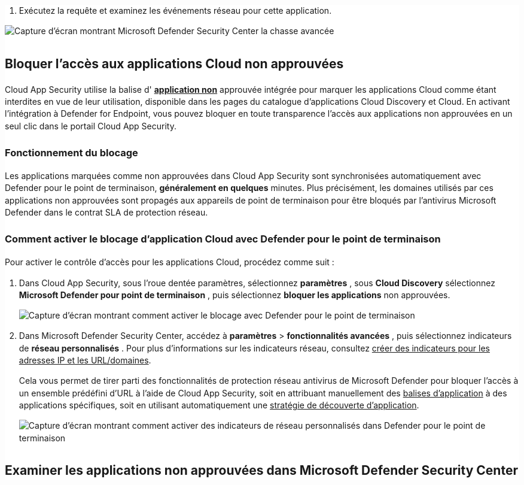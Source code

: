 1. Exécutez la requête et examinez les événements réseau pour cette application.

![Capture d’écran montrant Microsoft Defender Security Center la chasse avancée](media/mdatp-advanced-hunting.png)

## <a name="block-access-to-unsanctioned-cloud-apps"></a>Bloquer l’accès aux applications Cloud non approuvées

Cloud App Security utilise la balise d' [**application non**](governance-discovery.md#BKMK_SanctionApp) approuvée intégrée pour marquer les applications Cloud comme étant interdites en vue de leur utilisation, disponible dans les pages du catalogue d’applications Cloud Discovery et Cloud. En activant l’intégration à Defender for Endpoint, vous pouvez bloquer en toute transparence l’accès aux applications non approuvées en un seul clic dans le portail Cloud App Security.

### <a name="how-blocking-works"></a>Fonctionnement du blocage

Les applications marquées comme non approuvées dans Cloud App Security sont synchronisées automatiquement avec Defender pour le point de terminaison, **généralement en quelques** minutes. Plus précisément, les domaines utilisés par ces applications non approuvées sont propagés aux appareils de point de terminaison pour être bloqués par l’antivirus Microsoft Defender dans le contrat SLA de protection réseau.

### <a name="how-to-enable-cloud-app-blocking-with-defender-for-endpoint"></a>Comment activer le blocage d’application Cloud avec Defender pour le point de terminaison

Pour activer le contrôle d’accès pour les applications Cloud, procédez comme suit :

1. Dans Cloud App Security, sous l’roue dentée paramètres, sélectionnez **paramètres** , sous **Cloud Discovery** sélectionnez **Microsoft Defender pour point de terminaison** , puis sélectionnez **bloquer les applications** non approuvées.

    ![Capture d’écran montrant comment activer le blocage avec Defender pour le point de terminaison](media/defender-atp-integration.png)

1. Dans Microsoft Defender Security Center, accédez à **paramètres**  >  **fonctionnalités avancées** , puis sélectionnez indicateurs de **réseau personnalisés** . Pour plus d’informations sur les indicateurs réseau, consultez [créer des indicateurs pour les adresses IP et les URL/domaines](/windows/security/threat-protection/microsoft-defender-atp/manage-indicators#create-indicators-for-ips-and-urlsdomains-preview).

    Cela vous permet de tirer parti des fonctionnalités de protection réseau antivirus de Microsoft Defender pour bloquer l’accès à un ensemble prédéfini d’URL à l’aide de Cloud App Security, soit en attribuant manuellement des [balises d’application](governance-discovery.md#BKMK_SanctionApp) à des applications spécifiques, soit en utilisant automatiquement une [stratégie de découverte d’application](cloud-discovery-policies.md#creating-an-app-discovery-policy).

    ![Capture d’écran montrant comment activer des indicateurs de réseau personnalisés dans Defender pour le point de terminaison](media/defender-atp-custom-network-indicators.png)

## <a name="investigate-unsanctioned-apps-in-microsoft-defender-security-center"></a>Examiner les applications non approuvées dans Microsoft Defender Security Center
